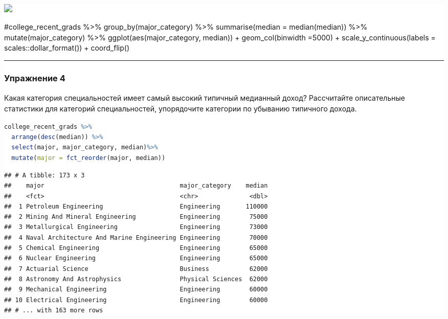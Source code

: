 ![](hw-04_files/figure-gfm/unnamed-chunk-5-1.png)

\#college\_recent\_grads %\>% group\_by(major\_category) %\>%
summarise(median = median(median)) %\>% mutate(major\_category) %\>%
ggplot(aes(major\_category, median)) + geom\_col(binwidth =5000) +
scale\_y\_continuous(labels = scales::dollar\_format()) + coord\_flip()

-----

### Упражнение 4

Какая категория специальностей имеет самый высокий типичный медианный
доход? Рассчитайте описательные статистики для категорий
специальностей, упорядочите категории по убыванию типичного
дохода.

``` r
college_recent_grads %>%
  arrange(desc(median)) %>%
  select(major, major_category, median)%>%
  mutate(major = fct_reorder(major, median))
```

    ## # A tibble: 173 x 3
    ##    major                                     major_category    median
    ##    <fct>                                     <chr>              <dbl>
    ##  1 Petroleum Engineering                     Engineering       110000
    ##  2 Mining And Mineral Engineering            Engineering        75000
    ##  3 Metallurgical Engineering                 Engineering        73000
    ##  4 Naval Architecture And Marine Engineering Engineering        70000
    ##  5 Chemical Engineering                      Engineering        65000
    ##  6 Nuclear Engineering                       Engineering        65000
    ##  7 Actuarial Science                         Business           62000
    ##  8 Astronomy And Astrophysics                Physical Sciences  62000
    ##  9 Mechanical Engineering                    Engineering        60000
    ## 10 Electrical Engineering                    Engineering        60000
    ## # ... with 163 more rows
